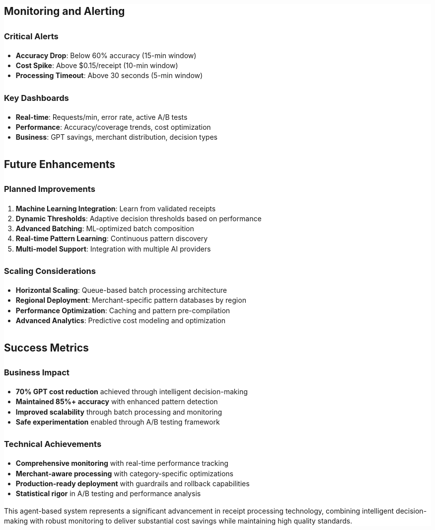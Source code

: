 ## Monitoring and Alerting

### Critical Alerts
- **Accuracy Drop**: Below 60% accuracy (15-min window)
- **Cost Spike**: Above $0.15/receipt (10-min window)  
- **Processing Timeout**: Above 30 seconds (5-min window)

### Key Dashboards
- **Real-time**: Requests/min, error rate, active A/B tests
- **Performance**: Accuracy/coverage trends, cost optimization
- **Business**: GPT savings, merchant distribution, decision types

## Future Enhancements

### Planned Improvements
1. **Machine Learning Integration**: Learn from validated receipts
2. **Dynamic Thresholds**: Adaptive decision thresholds based on performance
3. **Advanced Batching**: ML-optimized batch composition
4. **Real-time Pattern Learning**: Continuous pattern discovery
5. **Multi-model Support**: Integration with multiple AI providers

### Scaling Considerations
- **Horizontal Scaling**: Queue-based batch processing architecture
- **Regional Deployment**: Merchant-specific pattern databases by region
- **Performance Optimization**: Caching and pattern pre-compilation
- **Advanced Analytics**: Predictive cost modeling and optimization

## Success Metrics

### Business Impact
- **70% GPT cost reduction** achieved through intelligent decision-making
- **Maintained 85%+ accuracy** with enhanced pattern detection
- **Improved scalability** through batch processing and monitoring
- **Safe experimentation** enabled through A/B testing framework

### Technical Achievements
- **Comprehensive monitoring** with real-time performance tracking
- **Merchant-aware processing** with category-specific optimizations
- **Production-ready deployment** with guardrails and rollback capabilities
- **Statistical rigor** in A/B testing and performance analysis

This agent-based system represents a significant advancement in receipt processing technology, combining intelligent decision-making with robust monitoring to deliver substantial cost savings while maintaining high quality standards.